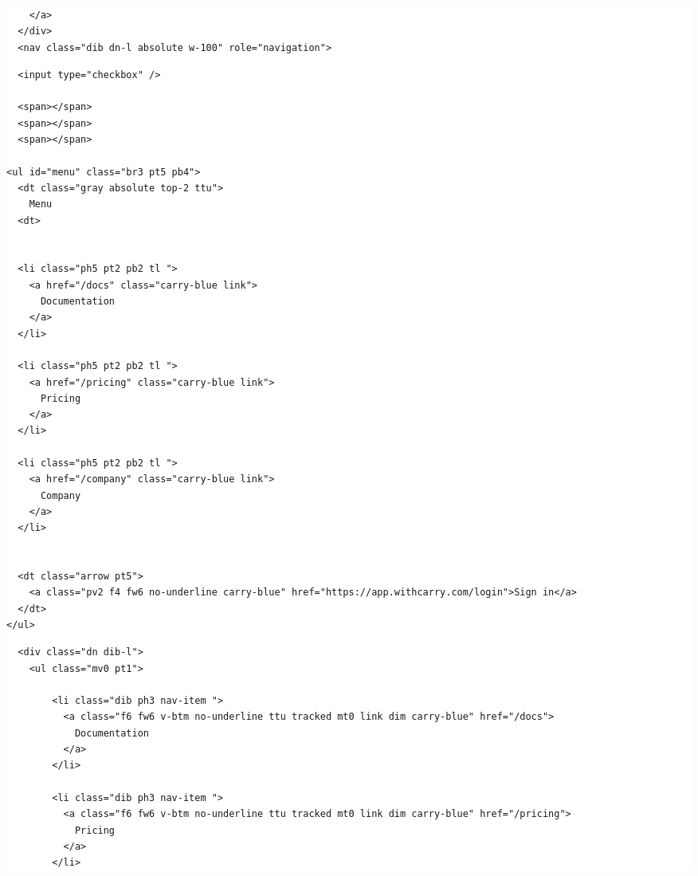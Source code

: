        </a>
      </div>
      <nav class="dib dn-l absolute w-100" role="navigation">
  <div class="fr pt1 pr3" id="menuToggle">

      <input type="checkbox" />

      <span></span>
      <span></span>
      <span></span>

    <ul id="menu" class="br3 pt5 pb4">
      <dt class="gray absolute top-2 ttu">
        Menu
      <dt>

      
      <li class="ph5 pt2 pb2 tl ">
        <a href="/docs" class="carry-blue link">
          Documentation
        </a>
      </li>
      
      <li class="ph5 pt2 pb2 tl ">
        <a href="/pricing" class="carry-blue link">
          Pricing
        </a>
      </li>
      
      <li class="ph5 pt2 pb2 tl ">
        <a href="/company" class="carry-blue link">
          Company
        </a>
      </li>
      

      <dt class="arrow pt5">
        <a class="pv2 f4 fw6 no-underline carry-blue" href="https://app.withcarry.com/login">Sign in</a>
      </dt>
    </ul>
  </div>
</nav>

      <div class="dn dib-l">
        <ul class="mv0 pt1">
            
            <li class="dib ph3 nav-item ">
              <a class="f6 fw6 v-btm no-underline ttu tracked mt0 link dim carry-blue" href="/docs">
                Documentation
              </a>
            </li>
            
            <li class="dib ph3 nav-item ">
              <a class="f6 fw6 v-btm no-underline ttu tracked mt0 link dim carry-blue" href="/pricing">
                Pricing
              </a>
            </li>
            
